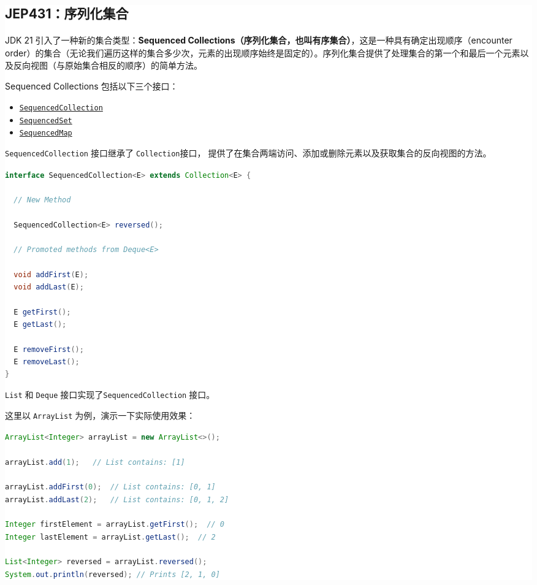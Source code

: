 ## JEP431：序列化集合

JDK 21 引入了一种新的集合类型：**Sequenced Collections（序列化集合，也叫有序集合）**，这是一种具有确定出现顺序（encounter order）的集合（无论我们遍历这样的集合多少次，元素的出现顺序始终是固定的）。序列化集合提供了处理集合的第一个和最后一个元素以及反向视图（与原始集合相反的顺序）的简单方法。

Sequenced Collections 包括以下三个接口：

- [`SequencedCollection`](https://docs.oracle.com/en/java/javase/21/docs/api/java.base/java/util/SequencedCollection.html)
- [`SequencedSet`](https://docs.oracle.com/en/java/javase/21/docs/api/java.base/java/util/SequencedSet.html)
- [`SequencedMap`](https://docs.oracle.com/en/java/javase/21/docs/api/java.base/java/util/SequencedMap.html)

`SequencedCollection` 接口继承了 `Collection`接口， 提供了在集合两端访问、添加或删除元素以及获取集合的反向视图的方法。

```java
interface SequencedCollection<E> extends Collection<E> {

  // New Method

  SequencedCollection<E> reversed();

  // Promoted methods from Deque<E>

  void addFirst(E);
  void addLast(E);

  E getFirst();
  E getLast();

  E removeFirst();
  E removeLast();
}
```

`List` 和 `Deque` 接口实现了`SequencedCollection` 接口。

这里以 `ArrayList` 为例，演示一下实际使用效果：

```java
ArrayList<Integer> arrayList = new ArrayList<>();

arrayList.add(1);   // List contains: [1]

arrayList.addFirst(0);  // List contains: [0, 1]
arrayList.addLast(2);   // List contains: [0, 1, 2]

Integer firstElement = arrayList.getFirst();  // 0
Integer lastElement = arrayList.getLast();  // 2

List<Integer> reversed = arrayList.reversed();
System.out.println(reversed); // Prints [2, 1, 0]
```

